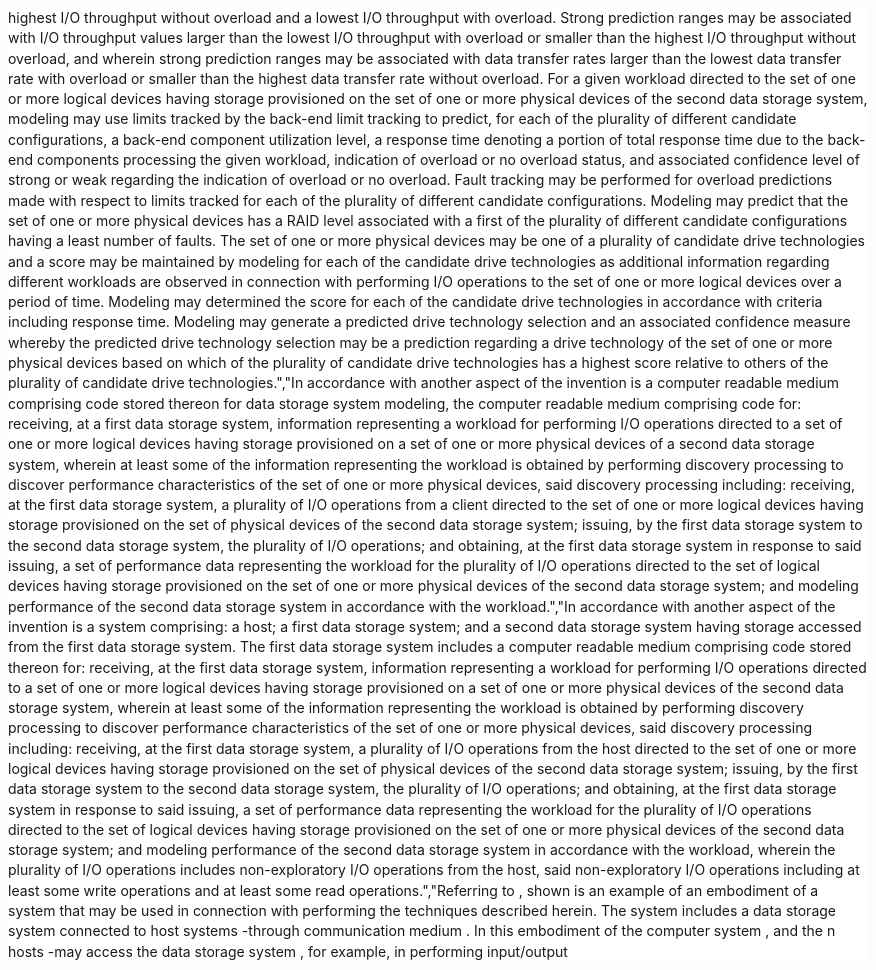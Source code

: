 highest I\/O throughput without overload and a lowest I\/O throughput with overload. Strong prediction ranges may be associated with I\/O throughput values larger than the lowest I\/O throughput with overload or smaller than the highest I\/O throughput without overload, and wherein strong prediction ranges may be associated with data transfer rates larger than the lowest data transfer rate with overload or smaller than the highest data transfer rate without overload. For a given workload directed to the set of one or more logical devices having storage provisioned on the set of one or more physical devices of the second data storage system, modeling may use limits tracked by the back-end limit tracking to predict, for each of the plurality of different candidate configurations, a back-end component utilization level, a response time denoting a portion of total response time due to the back-end components processing the given workload, indication of overload or no overload status, and associated confidence level of strong or weak regarding the indication of overload or no overload. Fault tracking may be performed for overload predictions made with respect to limits tracked for each of the plurality of different candidate configurations. Modeling may predict that the set of one or more physical devices has a RAID level associated with a first of the plurality of different candidate configurations having a least number of faults. The set of one or more physical devices may be one of a plurality of candidate drive technologies and a score may be maintained by modeling for each of the candidate drive technologies as additional information regarding different workloads are observed in connection with performing I\/O operations to the set of one or more logical devices over a period of time. Modeling may determined the score for each of the candidate drive technologies in accordance with criteria including response time. Modeling may generate a predicted drive technology selection and an associated confidence measure whereby the predicted drive technology selection may be a prediction regarding a drive technology of the set of one or more physical devices based on which of the plurality of candidate drive technologies has a highest score relative to others of the plurality of candidate drive technologies.","In accordance with another aspect of the invention is a computer readable medium comprising code stored thereon for data storage system modeling, the computer readable medium comprising code for: receiving, at a first data storage system, information representing a workload for performing I\/O operations directed to a set of one or more logical devices having storage provisioned on a set of one or more physical devices of a second data storage system, wherein at least some of the information representing the workload is obtained by performing discovery processing to discover performance characteristics of the set of one or more physical devices, said discovery processing including: receiving, at the first data storage system, a plurality of I\/O operations from a client directed to the set of one or more logical devices having storage provisioned on the set of physical devices of the second data storage system; issuing, by the first data storage system to the second data storage system, the plurality of I\/O operations; and obtaining, at the first data storage system in response to said issuing, a set of performance data representing the workload for the plurality of I\/O operations directed to the set of logical devices having storage provisioned on the set of one or more physical devices of the second data storage system; and modeling performance of the second data storage system in accordance with the workload.","In accordance with another aspect of the invention is a system comprising: a host; a first data storage system; and a second data storage system having storage accessed from the first data storage system. The first data storage system includes a computer readable medium comprising code stored thereon for: receiving, at the first data storage system, information representing a workload for performing I\/O operations directed to a set of one or more logical devices having storage provisioned on a set of one or more physical devices of the second data storage system, wherein at least some of the information representing the workload is obtained by performing discovery processing to discover performance characteristics of the set of one or more physical devices, said discovery processing including: receiving, at the first data storage system, a plurality of I\/O operations from the host directed to the set of one or more logical devices having storage provisioned on the set of physical devices of the second data storage system; issuing, by the first data storage system to the second data storage system, the plurality of I\/O operations; and obtaining, at the first data storage system in response to said issuing, a set of performance data representing the workload for the plurality of I\/O operations directed to the set of logical devices having storage provisioned on the set of one or more physical devices of the second data storage system; and modeling performance of the second data storage system in accordance with the workload, wherein the plurality of I\/O operations includes non-exploratory I\/O operations from the host, said non-exploratory I\/O operations including at least some write operations and at least some read operations.","Referring to , shown is an example of an embodiment of a system that may be used in connection with performing the techniques described herein. The system  includes a data storage system  connected to host systems -through communication medium . In this embodiment of the computer system , and the n hosts -may access the data storage system , for example, in performing input\/output